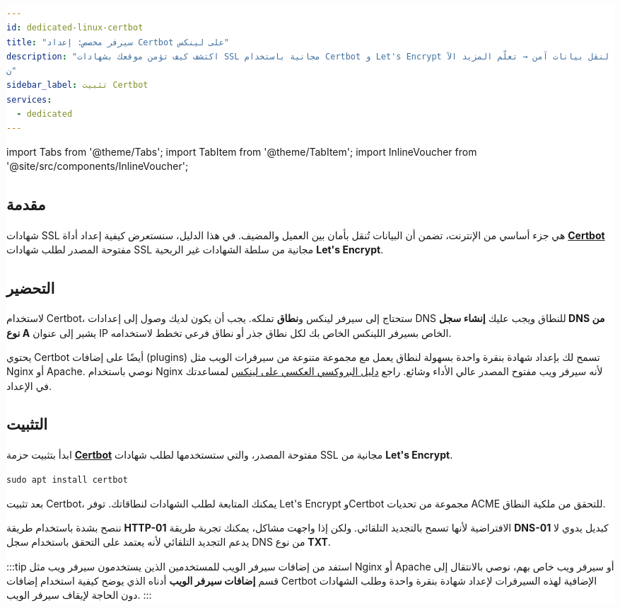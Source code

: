```yaml
---
id: dedicated-linux-certbot
title: "سيرفر مخصص: إعداد Certbot على لينكس"
description: "اكتشف كيف تؤمن موقعك بشهادات SSL مجانية باستخدام Certbot و Let's Encrypt لنقل بيانات آمن → تعلّم المزيد الآن"
sidebar_label: تثبيت Certbot
services:
  - dedicated
---
```


import Tabs from '@theme/Tabs';
import TabItem from '@theme/TabItem';
import InlineVoucher from '@site/src/components/InlineVoucher';

## مقدمة

شهادات SSL هي جزء أساسي من الإنترنت، تضمن أن البيانات تُنقل بأمان بين العميل والمضيف. في هذا الدليل، سنستعرض كيفية إعداد أداة [**Certbot**](https://certbot.eff.org/) مفتوحة المصدر لطلب شهادات SSL مجانية من سلطة الشهادات غير الربحية **Let's Encrypt**.

<InlineVoucher />

## التحضير

لاستخدام Certbot، ستحتاج إلى سيرفر لينكس و**نطاق** تملكه. يجب أن يكون لديك وصول إلى إعدادات DNS للنطاق ويجب عليك **إنشاء سجل DNS من نوع A** يشير إلى عنوان IP الخاص بسيرفر اللينكس الخاص بك لكل نطاق جذر أو نطاق فرعي تخطط لاستخدامه.

يحتوي Certbot أيضًا على إضافات (plugins) تسمح لك بإعداد شهادة بنقرة واحدة بسهولة لنطاق يعمل مع مجموعة متنوعة من سيرفرات الويب مثل Nginx أو Apache. نوصي باستخدام Nginx لأنه سيرفر ويب مفتوح المصدر عالي الأداء وشائع. راجع [دليل البروكسي العكسي على لينكس](dedicated-linux-proxy.md) لمساعدتك في الإعداد.

## التثبيت

ابدأ بتثبيت حزمة [**Certbot**](https://certbot.eff.org/) مفتوحة المصدر، والتي ستستخدمها لطلب شهادات SSL مجانية من **Let's Encrypt**.

```
sudo apt install certbot
```

بعد تثبيت Certbot، يمكنك المتابعة لطلب الشهادات لنطاقاتك. توفر Let's Encrypt وCertbot مجموعة من تحديات ACME للتحقق من ملكية النطاق.

ننصح بشدة باستخدام طريقة **HTTP-01** الافتراضية لأنها تسمح بالتجديد التلقائي. ولكن إذا واجهت مشاكل، يمكنك تجربة طريقة **DNS-01** كبديل يدوي لا يدعم التجديد التلقائي لأنه يعتمد على التحقق باستخدام سجل DNS من نوع **TXT**.

:::tip استفد من إضافات سيرفر الويب
للمستخدمين الذين يستخدمون سيرفر ويب مثل Nginx أو Apache أو سيرفر ويب خاص بهم، نوصي بالانتقال إلى قسم **إضافات سيرفر الويب** أدناه الذي يوضح كيفية استخدام إضافات Certbot الإضافية لهذه السيرفرات لإعداد شهادة بنقرة واحدة وطلب الشهادات دون الحاجة لإيقاف سيرفر الويب.
:::
